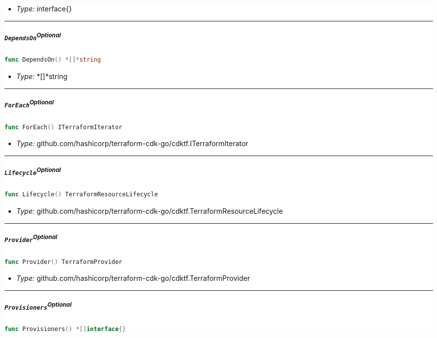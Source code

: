 - *Type:* interface{}

---

##### `DependsOn`<sup>Optional</sup> <a name="DependsOn" id="@cdktf/provider-mongodbatlas.apiKey.ApiKey.property.dependsOn"></a>

```go
func DependsOn() *[]*string
```

- *Type:* *[]*string

---

##### `ForEach`<sup>Optional</sup> <a name="ForEach" id="@cdktf/provider-mongodbatlas.apiKey.ApiKey.property.forEach"></a>

```go
func ForEach() ITerraformIterator
```

- *Type:* github.com/hashicorp/terraform-cdk-go/cdktf.ITerraformIterator

---

##### `Lifecycle`<sup>Optional</sup> <a name="Lifecycle" id="@cdktf/provider-mongodbatlas.apiKey.ApiKey.property.lifecycle"></a>

```go
func Lifecycle() TerraformResourceLifecycle
```

- *Type:* github.com/hashicorp/terraform-cdk-go/cdktf.TerraformResourceLifecycle

---

##### `Provider`<sup>Optional</sup> <a name="Provider" id="@cdktf/provider-mongodbatlas.apiKey.ApiKey.property.provider"></a>

```go
func Provider() TerraformProvider
```

- *Type:* github.com/hashicorp/terraform-cdk-go/cdktf.TerraformProvider

---

##### `Provisioners`<sup>Optional</sup> <a name="Provisioners" id="@cdktf/provider-mongodbatlas.apiKey.ApiKey.property.provisioners"></a>

```go
func Provisioners() *[]interface{}
```
